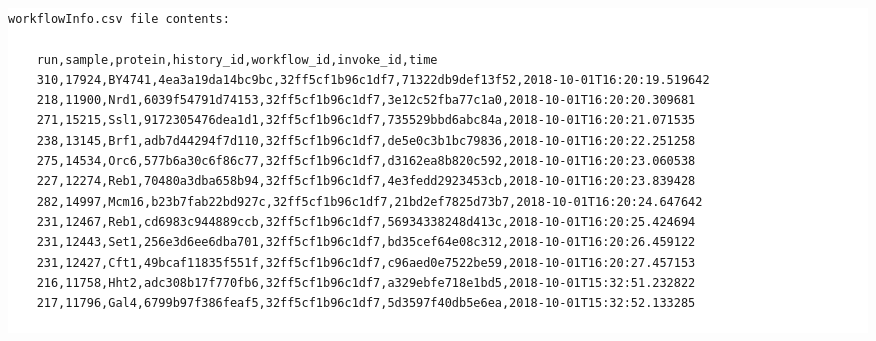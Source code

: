 ```
workflowInfo.csv file contents:

    run,sample,protein,history_id,workflow_id,invoke_id,time
    310,17924,BY4741,4ea3a19da14bc9bc,32ff5cf1b96c1df7,71322db9def13f52,2018-10-01T16:20:19.519642
    218,11900,Nrd1,6039f54791d74153,32ff5cf1b96c1df7,3e12c52fba77c1a0,2018-10-01T16:20:20.309681
    271,15215,Ssl1,9172305476dea1d1,32ff5cf1b96c1df7,735529bbd6abc84a,2018-10-01T16:20:21.071535
    238,13145,Brf1,adb7d44294f7d110,32ff5cf1b96c1df7,de5e0c3b1bc79836,2018-10-01T16:20:22.251258
    275,14534,Orc6,577b6a30c6f86c77,32ff5cf1b96c1df7,d3162ea8b820c592,2018-10-01T16:20:23.060538
    227,12274,Reb1,70480a3dba658b94,32ff5cf1b96c1df7,4e3fedd2923453cb,2018-10-01T16:20:23.839428
    282,14997,Mcm16,b23b7fab22bd927c,32ff5cf1b96c1df7,21bd2ef7825d73b7,2018-10-01T16:20:24.647642
    231,12467,Reb1,cd6983c944889ccb,32ff5cf1b96c1df7,56934338248d413c,2018-10-01T16:20:25.424694
    231,12443,Set1,256e3d6ee6dba701,32ff5cf1b96c1df7,bd35cef64e08c312,2018-10-01T16:20:26.459122
    231,12427,Cft1,49bcaf11835f551f,32ff5cf1b96c1df7,c96aed0e7522be59,2018-10-01T16:20:27.457153
    216,11758,Hht2,adc308b17f770fb6,32ff5cf1b96c1df7,a329ebfe718e1bd5,2018-10-01T15:32:51.232822
    217,11796,Gal4,6799b97f386feaf5,32ff5cf1b96c1df7,5d3597f40db5e6ea,2018-10-01T15:32:52.133285


```
